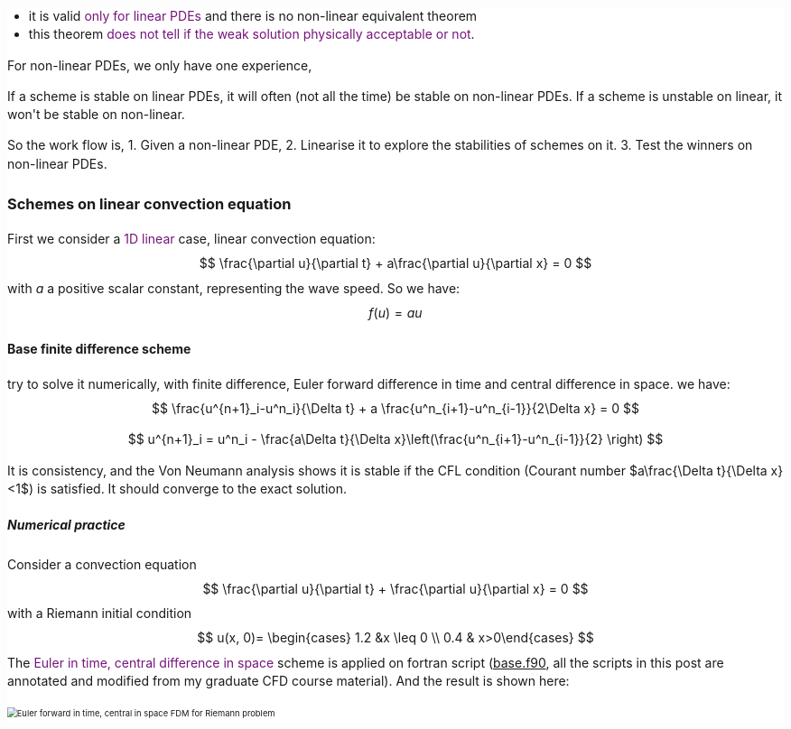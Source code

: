 - it is valid <font color=#75147c>only for linear PDEs</font> and there is no non-linear equivalent theorem
- this theorem <font color=#75147c>does not tell if the weak solution physically acceptable or not</font>.

For non-linear PDEs, we only have one experience, 

If a scheme is stable on linear PDEs, it will often (not all the time) be stable on non-linear PDEs. If a scheme is unstable on linear, it won't be stable on non-linear.

So the work flow is, 1. Given a non-linear PDE, 2. Linearise it to explore the stabilities of schemes on it. 3. Test the winners on non-linear PDEs.

### Schemes on linear convection equation

First we consider a <font color=#75147c>1D linear</font> case, linear convection equation:
$$
\frac{\partial u}{\partial t} + a\frac{\partial u}{\partial x} = 0
$$
with $a$ a positive scalar constant, representing the wave speed. So we have:
$$
f(u) = au
$$

#### Base finite difference scheme

try to solve it numerically, with finite difference, Euler forward difference in time and central difference in space. we have:
$$
\frac{u^{n+1}_i-u^n_i}{\Delta t} + a \frac{u^n_{i+1}-u^n_{i-1}}{2\Delta x} = 0
$$

$$
u^{n+1}_i = u^n_i - \frac{a\Delta t}{\Delta x}\left(\frac{u^n_{i+1}-u^n_{i-1}}{2} \right)
$$

It is consistency, and the Von Neumann analysis shows it is stable if the CFL condition (Courant number $a\frac{\Delta t}{\Delta x}<1$) is satisfied. It should converge to the exact solution.

##### Numerical practice

Consider a convection equation
$$
\frac{\partial u}{\partial t} + \frac{\partial u}{\partial x} = 0
$$
with a Riemann initial condition
$$
u(x, 0)= \begin{cases} 1.2 &x \leq 0 \\ 0.4 & x>0\end{cases}
$$
The <font color=#75147c>Euler in time,  central difference  in space</font> scheme is applied on fortran script ([base.f90](https://github.com/DaydreamAtNight/Numerical-schemes-for-discontinuities/blob/master/1_linear_convection_eq/base.f90), all the scripts in this post are annotated and modified from my graduate CFD course material). And the result is shown here:

<img src="base_advection.png" alt="Euler forward in time, central in space FDM for Riemann problem" style="zoom:67%;" />
